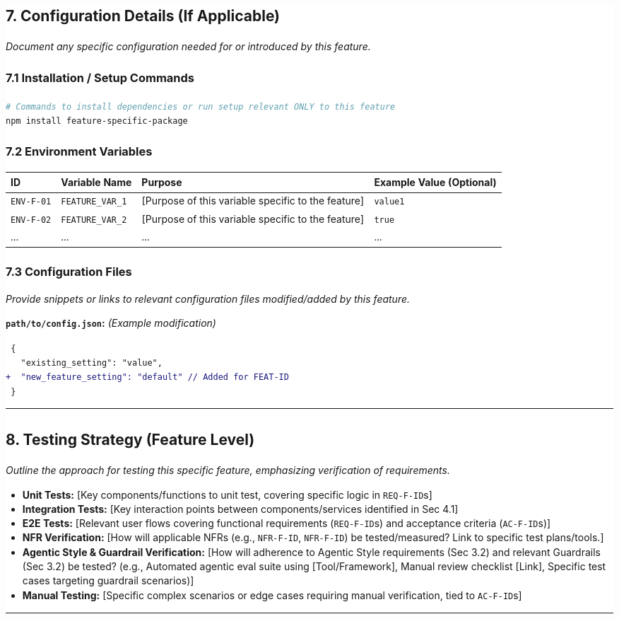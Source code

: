 
## 7. Configuration Details (If Applicable)

_Document any specific configuration needed for or introduced by this feature._

### 7.1 Installation / Setup Commands

```bash
# Commands to install dependencies or run setup relevant ONLY to this feature
npm install feature-specific-package
```

### 7.2 Environment Variables

| ID        | Variable Name       | Purpose                                                    | Example Value (Optional) |
| :-------- | :------------------ | :--------------------------------------------------------- | :----------------------- |
| `ENV-F-01`| `FEATURE_VAR_1`     | [Purpose of this variable specific to the feature]         | `value1`                 |
| `ENV-F-02`| `FEATURE_VAR_2`     | [Purpose of this variable specific to the feature]         | `true`                   |
| ...       | ...                 | ...                                                        | ...                      |

### 7.3 Configuration Files

_Provide snippets or links to relevant configuration files modified/added by this feature._

**`path/to/config.json`:** _(Example modification)_
```diff
 {
   "existing_setting": "value",
+  "new_feature_setting": "default" // Added for FEAT-ID
 }
```

---

## 8. Testing Strategy (Feature Level)

_Outline the approach for testing this specific feature, emphasizing verification of requirements._

*   **Unit Tests:** [Key components/functions to unit test, covering specific logic in `REQ-F-ID`s]
*   **Integration Tests:** [Key interaction points between components/services identified in Sec 4.1]
*   **E2E Tests:** [Relevant user flows covering functional requirements (`REQ-F-ID`s) and acceptance criteria (`AC-F-ID`s)]
*   **NFR Verification:** [How will applicable NFRs (e.g., `NFR-F-ID`, `NFR-F-ID`) be tested/measured? Link to specific test plans/tools.]
*   **Agentic Style & Guardrail Verification:** [How will adherence to Agentic Style requirements (Sec 3.2) and relevant Guardrails (Sec 3.2) be tested? (e.g., Automated agentic eval suite using [Tool/Framework], Manual review checklist [Link], Specific test cases targeting guardrail scenarios)]
*   **Manual Testing:** [Specific complex scenarios or edge cases requiring manual verification, tied to `AC-F-ID`s]

---
